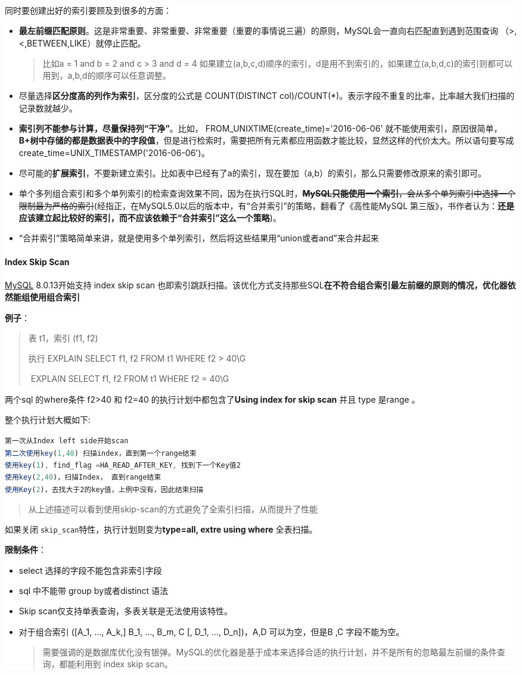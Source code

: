 同时要创建出好的索引要顾及到很多的方面：

* **最左前缀匹配原则**。这是非常重要、非常重要、非常重要（重要的事情说三遍）的原则，MySQL会一直向右匹配直到遇到范围查询 （>,<,BETWEEN,LIKE）就停止匹配。

  > 比如a = 1 and b = 2 and c > 3 and d = 4 如果建立(a,b,c,d)顺序的索引，d是用不到索引的，如果建立(a,b,d,c)的索引则都可以用到，a,b,d的顺序可以任意调整。

* 尽量选择**区分度高的列作为索引**，区分度的公式是 COUNT(DISTINCT col)/COUNT(*)。表示字段不重复的比率，比率越大我们扫描的记录数就越少。

* **索引列不能参与计算，尽量保持列“干净”**。比如， FROM_UNIXTIME(create_time)='2016-06-06' 就不能使用索引，原因很简单，**B+树中存储的都是数据表中的字段值**，但是进行检索时，需要把所有元素都应用函数才能比较，显然这样的代价太大。所以语句要写成 create_time=UNIX_TIMESTAMP('2016-06-06')。

* 尽可能的**扩展索引**，不要新建立索引。比如表中已经有了a的索引，现在要加（a,b）的索引，那么只需要修改原来的索引即可。

* 单个多列组合索引和多个单列索引的检索查询效果不同，因为在执行SQL时，~~**MySQL只能使用一个索引**，会从多个单列索引中选择一个限制最为严格的索引~~(经指正，在MySQL5.0以后的版本中，有“合并索引”的策略，翻看了《高性能MySQL 第三版》，书作者认为：**还是应该建立起比较好的索引，而不应该依赖于“合并索引”这么一个策略**)。

* “合并索引”策略简单来讲，就是使用多个单列索引，然后将这些结果用“union或者and”来合并起来

#### Index Skip Scan

[MySQL](https://cloud.tencent.com/product/cdb?from=10680) 8.0.13开始支持 index skip scan 也即索引跳跃扫描。该优化方式支持那些SQL**在不符合组合索引最左前缀的原则的情况，优化器依然能组使用组合索引**

**例子**：

> 表 t1，索引 (f1, f2)
>
> 执行 EXPLAIN SELECT f1, f2 FROM t1 WHERE f2 > 40\G
>
> ​         EXPLAIN SELECT f1, f2 FROM t1 WHERE f2 = 40\G

两个sql 的where条件 f2>40 和 f2=40 的执行计划中都包含了**Using index for skip scan** 并且 type 是range 。

整个执行计划大概如下:

```javascript
第一次从Index left side开始scan
第二次使用key(1,40) 扫描index，直到第一个range结束
使用key(1), find_flag =HA_READ_AFTER_KEY, 找到下一个Key值2
使用key(2,40)，扫描Index， 直到range结束
使用Key(2)，去找大于2的key值，上例中没有，因此结束扫描
```

> 从上述描述可以看到使用skip-scan的方式避免了全索引扫描，从而提升了性能

如果关闭 `skip_scan`特性，执行计划则变为**type=all, extre using where** 全表扫描。

**限制条件**：

* select 选择的字段不能包含非索引字段

* sql 中不能带 group by或者distinct 语法

* Skip scan仅支持单表查询，多表关联是无法使用该特性。

* 对于组合索引 ([A_1, …, A_k,] B_1, …, B_m, C [, D_1, …, D_n])，A,D 可以为空，但是B ,C 字段不能为空。

  > 需要强调的是数据库优化没有银弹。MySQL的优化器是基于成本来选择合适的执行计划，并不是所有的忽略最左前缀的条件查询，都能利用到 index skip scan。


